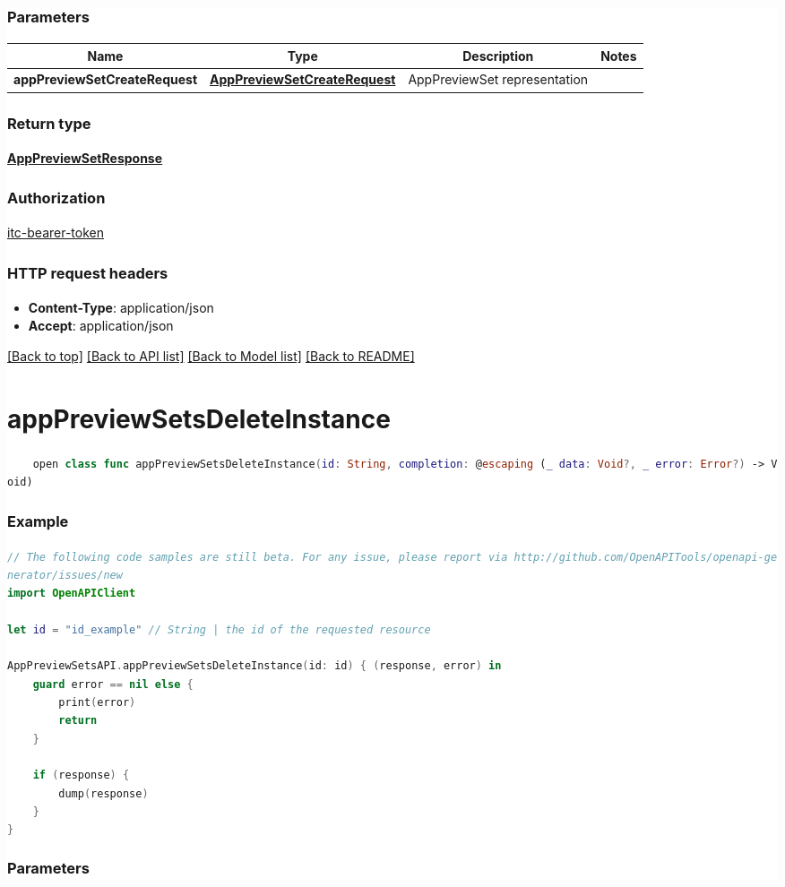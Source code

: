 ### Parameters

Name | Type | Description  | Notes
------------- | ------------- | ------------- | -------------
 **appPreviewSetCreateRequest** | [**AppPreviewSetCreateRequest**](AppPreviewSetCreateRequest.md) | AppPreviewSet representation | 

### Return type

[**AppPreviewSetResponse**](AppPreviewSetResponse.md)

### Authorization

[itc-bearer-token](../README.md#itc-bearer-token)

### HTTP request headers

 - **Content-Type**: application/json
 - **Accept**: application/json

[[Back to top]](#) [[Back to API list]](../README.md#documentation-for-api-endpoints) [[Back to Model list]](../README.md#documentation-for-models) [[Back to README]](../README.md)

# **appPreviewSetsDeleteInstance**
```swift
    open class func appPreviewSetsDeleteInstance(id: String, completion: @escaping (_ data: Void?, _ error: Error?) -> Void)
```



### Example
```swift
// The following code samples are still beta. For any issue, please report via http://github.com/OpenAPITools/openapi-generator/issues/new
import OpenAPIClient

let id = "id_example" // String | the id of the requested resource

AppPreviewSetsAPI.appPreviewSetsDeleteInstance(id: id) { (response, error) in
    guard error == nil else {
        print(error)
        return
    }

    if (response) {
        dump(response)
    }
}
```

### Parameters
